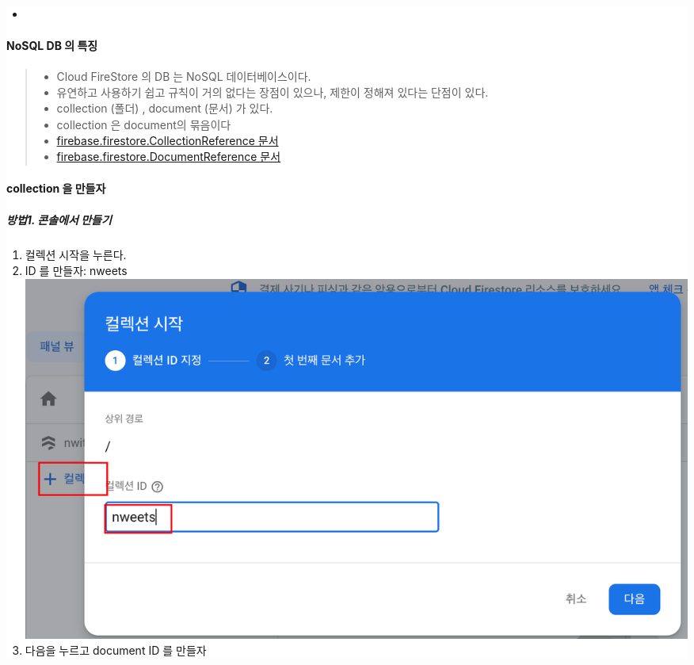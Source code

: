 -

#### NoSQL DB 의 특징

> - Cloud FireStore 의 DB 는 NoSQL 데이터베이스이다.
> - 유연하고 사용하기 쉽고 규칙이 거의 없다는 장점이 있으나, 제한이 정해져 있다는 단점이 있다.
> - collection (폴더) , document (문서) 가 있다.
> - collection 은 document의 묶음이다
> - [firebase.firestore.CollectionReference 문서](https://firebase.google.com/docs/reference/js/v8/firebase.firestore.CollectionReference?hl=ko&authuser=0)
> - [firebase.firestore.DocumentReference 문서](https://firebase.google.com/docs/reference/js/v8/firebase.firestore.DocumentReference?hl=ko&authuser=0)

#### collection 을 만들자

##### 방법1. 콘솔에서 만들기

1. 컬렉션 시작을 누른다.
2. ID 를 만들자: nweets
   ![](readMeImages/2022-12-26-01-34-24.png)
3. 다음을 누르고 document ID 를 만들자